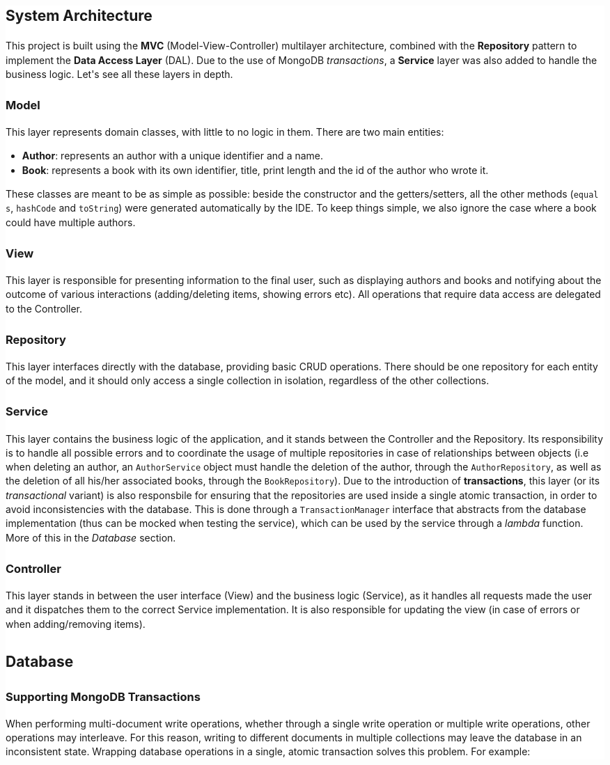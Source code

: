 ## System Architecture
This project is built using the **MVC** (Model-View-Controller) multilayer architecture, combined with the **Repository** pattern to implement the **Data Access Layer** (DAL). Due to the use of MongoDB *transactions*, a **Service** layer was also added to handle the business logic.
Let's see all these layers in depth.

### Model
This layer represents domain classes, with little to no logic in them. There are two main entities:

* **Author**: represents an author with a unique identifier and a name.
* **Book**: represents a book with its own identifier, title, print length and the id of the author who wrote it.

These classes are meant to be as simple as possible: beside the constructor and the getters/setters, all the other methods (`equals`, `hashCode` and `toString`) were generated automatically by the IDE.
To keep things simple, we also ignore the case where a book could have multiple authors.

### View
This layer is responsible for presenting information to the final user, such as displaying authors and books and notifying about the outcome of various interactions (adding/deleting items, showing errors etc). All operations that require data access are delegated to the Controller.

### Repository
This layer interfaces directly with the database, providing basic CRUD operations. There should be one repository for each entity of the model, and it should only access a single collection in isolation, regardless of the other collections.

### Service
This layer contains the business logic of the application, and it stands between the Controller and the Repository. Its responsibility is to handle all possible errors and to coordinate the usage of multiple repositories in case of relationships between objects (i.e when deleting an author, an `AuthorService` object must handle the deletion of the author, through the `AuthorRepository`, as well as the deletion of all his/her associated books, through the `BookRepository`). Due to the introduction of **transactions**, this layer (or its *transactional* variant) is also responsbile for ensuring that the repositories are used inside a single atomic transaction, in order to avoid inconsistencies with the database. This is done through a `TransactionManager` interface that abstracts from the database implementation (thus can be mocked when testing the service), which can be used by the service through a *lambda* function. More of this in the *Database* section.

### Controller
This layer stands in between the user interface (View) and the business logic (Service), as it handles all requests made the user and it dispatches them to the correct Service implementation. It is also responsible for updating the view (in case of errors or when adding/removing items).

## Database
### Supporting MongoDB Transactions
When performing multi-document write operations, whether through a single write operation or multiple write operations, other operations may interleave. For this reason, writing to different documents in multiple collections may leave the database in an inconsistent state. Wrapping database operations in a single, atomic transaction solves this problem. For example:
